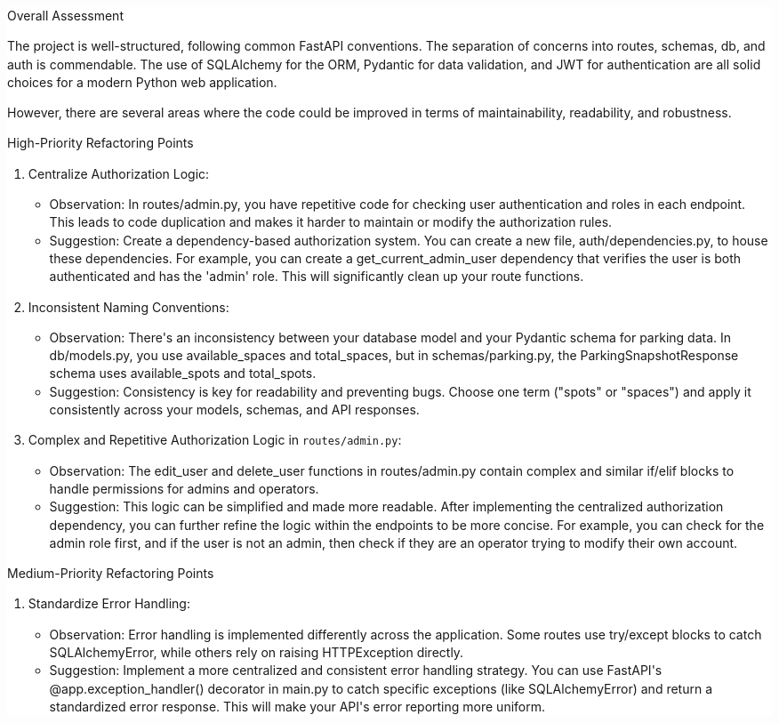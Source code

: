 Overall Assessment

The project is well-structured, following common FastAPI conventions. The separation of concerns into routes, schemas, db, and auth
is commendable. The use of SQLAlchemy for the ORM, Pydantic for data validation, and JWT for authentication are all solid choices
for a modern Python web application.

However, there are several areas where the code could be improved in terms of maintainability, readability, and robustness.

High-Priority Refactoring Points

1.  Centralize Authorization Logic:

    - Observation: In routes/admin.py, you have repetitive code for checking user authentication and roles in each endpoint. This
      leads to code duplication and makes it harder to maintain or modify the authorization rules.
    - Suggestion: Create a dependency-based authorization system. You can create a new file, auth/dependencies.py, to house these
      dependencies. For example, you can create a get_current_admin_user dependency that verifies the user is both authenticated and
      has the 'admin' role. This will significantly clean up your route functions.

2.  Inconsistent Naming Conventions:

    - Observation: There's an inconsistency between your database model and your Pydantic schema for parking data. In db/models.py,
      you use available_spaces and total_spaces, but in schemas/parking.py, the ParkingSnapshotResponse schema uses available_spots
      and total_spots.
    - Suggestion: Consistency is key for readability and preventing bugs. Choose one term ("spots" or "spaces") and apply it
      consistently across your models, schemas, and API responses.

3.  Complex and Repetitive Authorization Logic in `routes/admin.py`:
    - Observation: The edit_user and delete_user functions in routes/admin.py contain complex and similar if/elif blocks to handle
      permissions for admins and operators.
    - Suggestion: This logic can be simplified and made more readable. After implementing the centralized authorization dependency,
      you can further refine the logic within the endpoints to be more concise. For example, you can check for the admin role first,
      and if the user is not an admin, then check if they are an operator trying to modify their own account.

Medium-Priority Refactoring Points

1.  Standardize Error Handling:

    - Observation: Error handling is implemented differently across the application. Some routes use try/except blocks to catch
      SQLAlchemyError, while others rely on raising HTTPException directly.
    - Suggestion: Implement a more centralized and consistent error handling strategy. You can use FastAPI's
      @app.exception_handler() decorator in main.py to catch specific exceptions (like SQLAlchemyError) and return a standardized
      error response. This will make your API's error reporting more uniform.
